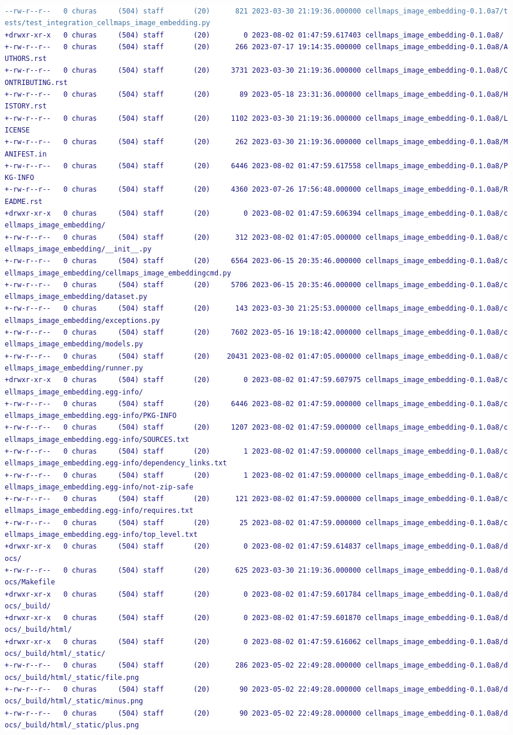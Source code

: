 ```diff
--rw-r--r--   0 churas     (504) staff       (20)      821 2023-03-30 21:19:36.000000 cellmaps_image_embedding-0.1.0a7/tests/test_integration_cellmaps_image_embedding.py
+drwxr-xr-x   0 churas     (504) staff       (20)        0 2023-08-02 01:47:59.617403 cellmaps_image_embedding-0.1.0a8/
+-rw-r--r--   0 churas     (504) staff       (20)      266 2023-07-17 19:14:35.000000 cellmaps_image_embedding-0.1.0a8/AUTHORS.rst
+-rw-r--r--   0 churas     (504) staff       (20)     3731 2023-03-30 21:19:36.000000 cellmaps_image_embedding-0.1.0a8/CONTRIBUTING.rst
+-rw-r--r--   0 churas     (504) staff       (20)       89 2023-05-18 23:31:36.000000 cellmaps_image_embedding-0.1.0a8/HISTORY.rst
+-rw-r--r--   0 churas     (504) staff       (20)     1102 2023-03-30 21:19:36.000000 cellmaps_image_embedding-0.1.0a8/LICENSE
+-rw-r--r--   0 churas     (504) staff       (20)      262 2023-03-30 21:19:36.000000 cellmaps_image_embedding-0.1.0a8/MANIFEST.in
+-rw-r--r--   0 churas     (504) staff       (20)     6446 2023-08-02 01:47:59.617558 cellmaps_image_embedding-0.1.0a8/PKG-INFO
+-rw-r--r--   0 churas     (504) staff       (20)     4360 2023-07-26 17:56:48.000000 cellmaps_image_embedding-0.1.0a8/README.rst
+drwxr-xr-x   0 churas     (504) staff       (20)        0 2023-08-02 01:47:59.606394 cellmaps_image_embedding-0.1.0a8/cellmaps_image_embedding/
+-rw-r--r--   0 churas     (504) staff       (20)      312 2023-08-02 01:47:05.000000 cellmaps_image_embedding-0.1.0a8/cellmaps_image_embedding/__init__.py
+-rw-r--r--   0 churas     (504) staff       (20)     6564 2023-06-15 20:35:46.000000 cellmaps_image_embedding-0.1.0a8/cellmaps_image_embedding/cellmaps_image_embeddingcmd.py
+-rw-r--r--   0 churas     (504) staff       (20)     5706 2023-06-15 20:35:46.000000 cellmaps_image_embedding-0.1.0a8/cellmaps_image_embedding/dataset.py
+-rw-r--r--   0 churas     (504) staff       (20)      143 2023-03-30 21:25:53.000000 cellmaps_image_embedding-0.1.0a8/cellmaps_image_embedding/exceptions.py
+-rw-r--r--   0 churas     (504) staff       (20)     7602 2023-05-16 19:18:42.000000 cellmaps_image_embedding-0.1.0a8/cellmaps_image_embedding/models.py
+-rw-r--r--   0 churas     (504) staff       (20)    20431 2023-08-02 01:47:05.000000 cellmaps_image_embedding-0.1.0a8/cellmaps_image_embedding/runner.py
+drwxr-xr-x   0 churas     (504) staff       (20)        0 2023-08-02 01:47:59.607975 cellmaps_image_embedding-0.1.0a8/cellmaps_image_embedding.egg-info/
+-rw-r--r--   0 churas     (504) staff       (20)     6446 2023-08-02 01:47:59.000000 cellmaps_image_embedding-0.1.0a8/cellmaps_image_embedding.egg-info/PKG-INFO
+-rw-r--r--   0 churas     (504) staff       (20)     1207 2023-08-02 01:47:59.000000 cellmaps_image_embedding-0.1.0a8/cellmaps_image_embedding.egg-info/SOURCES.txt
+-rw-r--r--   0 churas     (504) staff       (20)        1 2023-08-02 01:47:59.000000 cellmaps_image_embedding-0.1.0a8/cellmaps_image_embedding.egg-info/dependency_links.txt
+-rw-r--r--   0 churas     (504) staff       (20)        1 2023-08-02 01:47:59.000000 cellmaps_image_embedding-0.1.0a8/cellmaps_image_embedding.egg-info/not-zip-safe
+-rw-r--r--   0 churas     (504) staff       (20)      121 2023-08-02 01:47:59.000000 cellmaps_image_embedding-0.1.0a8/cellmaps_image_embedding.egg-info/requires.txt
+-rw-r--r--   0 churas     (504) staff       (20)       25 2023-08-02 01:47:59.000000 cellmaps_image_embedding-0.1.0a8/cellmaps_image_embedding.egg-info/top_level.txt
+drwxr-xr-x   0 churas     (504) staff       (20)        0 2023-08-02 01:47:59.614837 cellmaps_image_embedding-0.1.0a8/docs/
+-rw-r--r--   0 churas     (504) staff       (20)      625 2023-03-30 21:19:36.000000 cellmaps_image_embedding-0.1.0a8/docs/Makefile
+drwxr-xr-x   0 churas     (504) staff       (20)        0 2023-08-02 01:47:59.601784 cellmaps_image_embedding-0.1.0a8/docs/_build/
+drwxr-xr-x   0 churas     (504) staff       (20)        0 2023-08-02 01:47:59.601870 cellmaps_image_embedding-0.1.0a8/docs/_build/html/
+drwxr-xr-x   0 churas     (504) staff       (20)        0 2023-08-02 01:47:59.616062 cellmaps_image_embedding-0.1.0a8/docs/_build/html/_static/
+-rw-r--r--   0 churas     (504) staff       (20)      286 2023-05-02 22:49:28.000000 cellmaps_image_embedding-0.1.0a8/docs/_build/html/_static/file.png
+-rw-r--r--   0 churas     (504) staff       (20)       90 2023-05-02 22:49:28.000000 cellmaps_image_embedding-0.1.0a8/docs/_build/html/_static/minus.png
+-rw-r--r--   0 churas     (504) staff       (20)       90 2023-05-02 22:49:28.000000 cellmaps_image_embedding-0.1.0a8/docs/_build/html/_static/plus.png
```